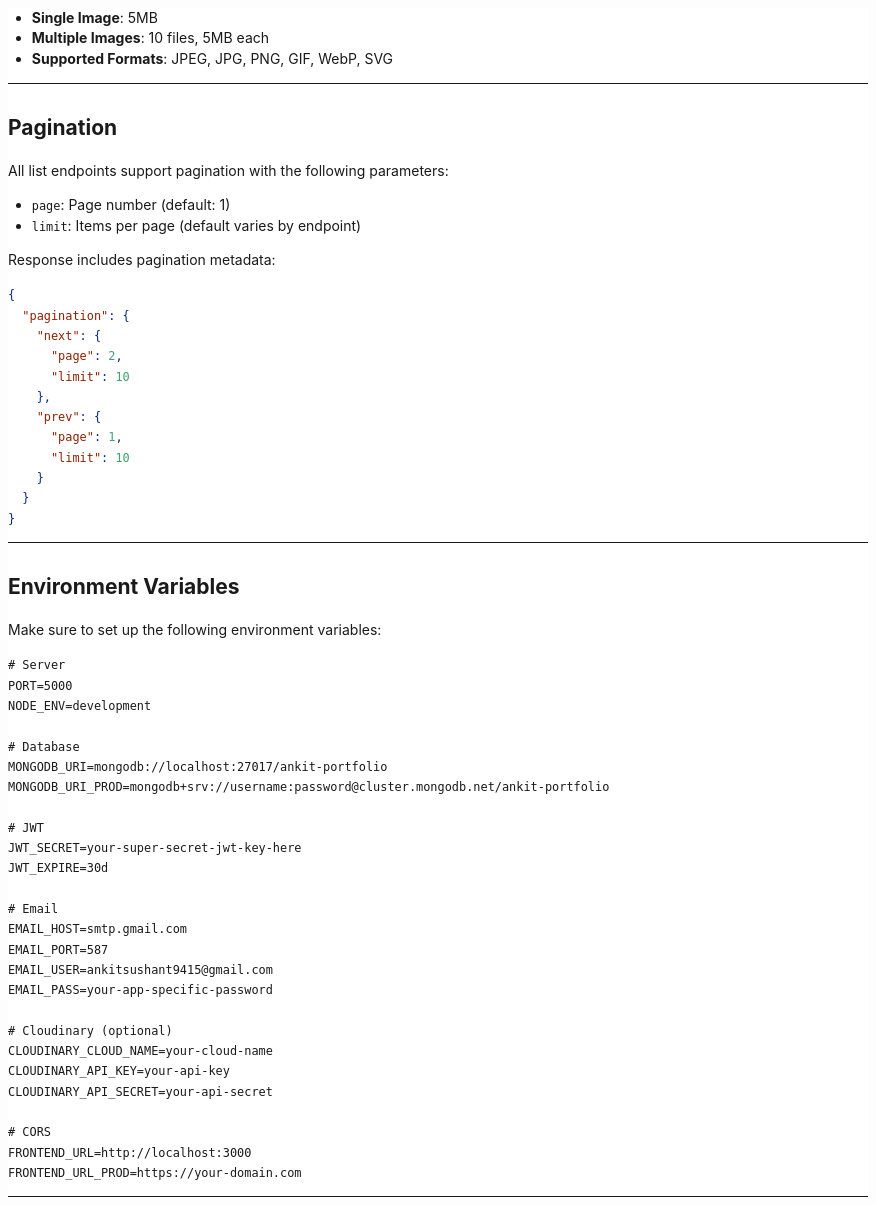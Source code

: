 - **Single Image**: 5MB
- **Multiple Images**: 10 files, 5MB each
- **Supported Formats**: JPEG, JPG, PNG, GIF, WebP, SVG

---

## Pagination

All list endpoints support pagination with the following parameters:

- `page`: Page number (default: 1)
- `limit`: Items per page (default varies by endpoint)

Response includes pagination metadata:

```json
{
  "pagination": {
    "next": {
      "page": 2,
      "limit": 10
    },
    "prev": {
      "page": 1,
      "limit": 10
    }
  }
}
```

---

## Environment Variables

Make sure to set up the following environment variables:

```env
# Server
PORT=5000
NODE_ENV=development

# Database
MONGODB_URI=mongodb://localhost:27017/ankit-portfolio
MONGODB_URI_PROD=mongodb+srv://username:password@cluster.mongodb.net/ankit-portfolio

# JWT
JWT_SECRET=your-super-secret-jwt-key-here
JWT_EXPIRE=30d

# Email
EMAIL_HOST=smtp.gmail.com
EMAIL_PORT=587
EMAIL_USER=ankitsushant9415@gmail.com
EMAIL_PASS=your-app-specific-password

# Cloudinary (optional)
CLOUDINARY_CLOUD_NAME=your-cloud-name
CLOUDINARY_API_KEY=your-api-key
CLOUDINARY_API_SECRET=your-api-secret

# CORS
FRONTEND_URL=http://localhost:3000
FRONTEND_URL_PROD=https://your-domain.com
```

---